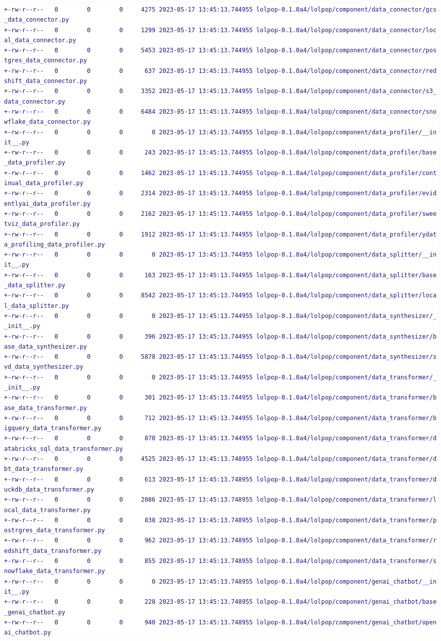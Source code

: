 ```diff
+-rw-r--r--   0        0        0     4275 2023-05-17 13:45:13.744955 lolpop-0.1.0a4/lolpop/component/data_connector/gcs_data_connector.py
+-rw-r--r--   0        0        0     1299 2023-05-17 13:45:13.744955 lolpop-0.1.0a4/lolpop/component/data_connector/local_data_connector.py
+-rw-r--r--   0        0        0     5453 2023-05-17 13:45:13.744955 lolpop-0.1.0a4/lolpop/component/data_connector/postgres_data_connector.py
+-rw-r--r--   0        0        0      637 2023-05-17 13:45:13.744955 lolpop-0.1.0a4/lolpop/component/data_connector/redshift_data_connector.py
+-rw-r--r--   0        0        0     3352 2023-05-17 13:45:13.744955 lolpop-0.1.0a4/lolpop/component/data_connector/s3_data_connector.py
+-rw-r--r--   0        0        0     6484 2023-05-17 13:45:13.744955 lolpop-0.1.0a4/lolpop/component/data_connector/snowflake_data_connector.py
+-rw-r--r--   0        0        0        0 2023-05-17 13:45:13.744955 lolpop-0.1.0a4/lolpop/component/data_profiler/__init__.py
+-rw-r--r--   0        0        0      243 2023-05-17 13:45:13.744955 lolpop-0.1.0a4/lolpop/component/data_profiler/base_data_profiler.py
+-rw-r--r--   0        0        0     1462 2023-05-17 13:45:13.744955 lolpop-0.1.0a4/lolpop/component/data_profiler/continual_data_profiler.py
+-rw-r--r--   0        0        0     2314 2023-05-17 13:45:13.744955 lolpop-0.1.0a4/lolpop/component/data_profiler/evidentlyai_data_profiler.py
+-rw-r--r--   0        0        0     2162 2023-05-17 13:45:13.744955 lolpop-0.1.0a4/lolpop/component/data_profiler/sweetviz_data_profiler.py
+-rw-r--r--   0        0        0     1912 2023-05-17 13:45:13.744955 lolpop-0.1.0a4/lolpop/component/data_profiler/ydata_profiling_data_profiler.py
+-rw-r--r--   0        0        0        0 2023-05-17 13:45:13.744955 lolpop-0.1.0a4/lolpop/component/data_splitter/__init__.py
+-rw-r--r--   0        0        0      163 2023-05-17 13:45:13.744955 lolpop-0.1.0a4/lolpop/component/data_splitter/base_data_splitter.py
+-rw-r--r--   0        0        0     8542 2023-05-17 13:45:13.744955 lolpop-0.1.0a4/lolpop/component/data_splitter/local_data_splitter.py
+-rw-r--r--   0        0        0        0 2023-05-17 13:45:13.744955 lolpop-0.1.0a4/lolpop/component/data_synthesizer/__init__.py
+-rw-r--r--   0        0        0      396 2023-05-17 13:45:13.744955 lolpop-0.1.0a4/lolpop/component/data_synthesizer/base_data_synthesizer.py
+-rw-r--r--   0        0        0     5878 2023-05-17 13:45:13.744955 lolpop-0.1.0a4/lolpop/component/data_synthesizer/svd_data_synthesizer.py
+-rw-r--r--   0        0        0        0 2023-05-17 13:45:13.744955 lolpop-0.1.0a4/lolpop/component/data_transformer/__init__.py
+-rw-r--r--   0        0        0      301 2023-05-17 13:45:13.744955 lolpop-0.1.0a4/lolpop/component/data_transformer/base_data_transformer.py
+-rw-r--r--   0        0        0      712 2023-05-17 13:45:13.744955 lolpop-0.1.0a4/lolpop/component/data_transformer/bigquery_data_transformer.py
+-rw-r--r--   0        0        0      870 2023-05-17 13:45:13.744955 lolpop-0.1.0a4/lolpop/component/data_transformer/databricks_sql_data_transformer.py
+-rw-r--r--   0        0        0     4525 2023-05-17 13:45:13.748955 lolpop-0.1.0a4/lolpop/component/data_transformer/dbt_data_transformer.py
+-rw-r--r--   0        0        0      613 2023-05-17 13:45:13.748955 lolpop-0.1.0a4/lolpop/component/data_transformer/duckdb_data_transformer.py
+-rw-r--r--   0        0        0     2086 2023-05-17 13:45:13.748955 lolpop-0.1.0a4/lolpop/component/data_transformer/local_data_transformer.py
+-rw-r--r--   0        0        0      838 2023-05-17 13:45:13.748955 lolpop-0.1.0a4/lolpop/component/data_transformer/postrgres_data_transformer.py
+-rw-r--r--   0        0        0      962 2023-05-17 13:45:13.748955 lolpop-0.1.0a4/lolpop/component/data_transformer/redshift_data_transformer.py
+-rw-r--r--   0        0        0      855 2023-05-17 13:45:13.748955 lolpop-0.1.0a4/lolpop/component/data_transformer/snowflake_data_transformer.py
+-rw-r--r--   0        0        0        0 2023-05-17 13:45:13.748955 lolpop-0.1.0a4/lolpop/component/genai_chatbot/__init__.py
+-rw-r--r--   0        0        0      228 2023-05-17 13:45:13.748955 lolpop-0.1.0a4/lolpop/component/genai_chatbot/base_genai_chatbot.py
+-rw-r--r--   0        0        0      940 2023-05-17 13:45:13.748955 lolpop-0.1.0a4/lolpop/component/genai_chatbot/openai_chatbot.py
```